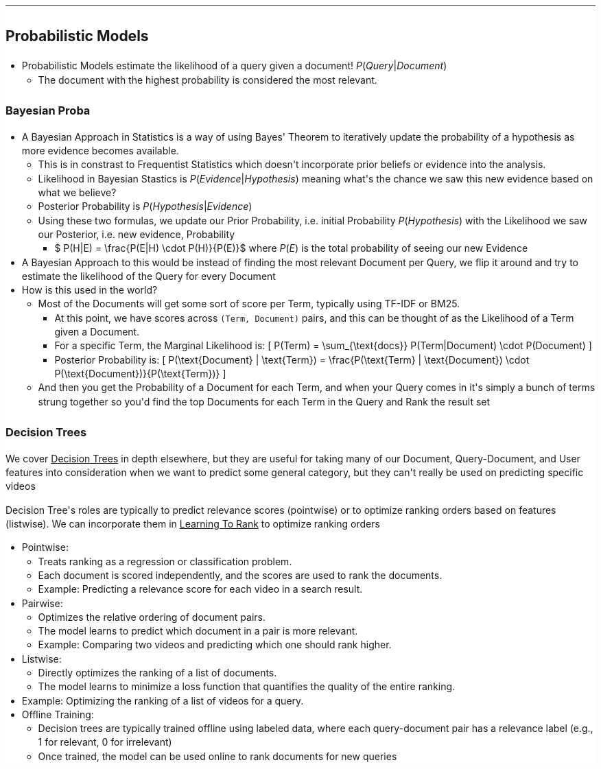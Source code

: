 -----

## Probabilistic Models
- Probabilistic Models estimate the likelihood of a query given a document! $P(Query | Document)$ 
  - The document with the highest probability is considered the most relevant.

### Bayesian Proba
- A Bayesian Approach in Statistics is a way of using Bayes' Theorem to iteratively update the probability of a hypothesis as more evidence becomes available. 
  - This is in constrast to Frequentist Statistics which doesn't incorporate prior beliefs or evidence into the analysis. 
  - Likelihood in Bayesian Stastics is $P(Evidence | Hypothesis)$ meaning what's the chance we saw this new evidence based on what we believe?
  - Posterior Probability is $P(Hypothesis | Evidence)$
  - Using these two formulas, we update our Prior Probability, i.e. initial Probability $P(Hypothesis)$ with the Likelihood we saw our Posterior, i.e. new evidence, Probability
    - $ P(H|E) = \frac{P(E|H) \cdot P(H)}{P(E)}$ where $P(E)$ is the total probability of seeing our new Evidence
- A Bayesian Approach to this would be instead of finding the most relevant Document per Query, we flip it around and try to estimate the likelihood of the Query for every Document
- How is this used in the world?
  - Most of the Documents will get some sort of score per Term, typically using TF-IDF or BM25.
    - At this point, we have scores across `(Term, Document)` pairs, and this can be thought of as the Likelihood of a Term given a Document.
    - For a specific Term, the Marginal Likelihood is:
      \[
      P(Term) = \sum_{\text{docs}} P(Term|Document) \cdot P(Document)
      \]
    - Posterior Probability is:
      \[
      P(\text{Document} | \text{Term}) = \frac{P(\text{Term} | \text{Document}) \cdot P(\text{Document})}{P(\text{Term})}
      \]
  - And then you get the Probability of a Document for each Term, and when your Query comes in it's simply a bunch of terms strung together so you'd find the top Documents for each Term in the Query and Rank the result set

### Decision Trees
We cover [Decision Trees](../../other_concepts/DECISION_TREES.md) in depth elsewhere, but they are useful for taking many of our Document, Query-Document, and User features into consideration when we want to predict some general category, but they can't really be used on predicting specific videos

Decision Tree's roles are typically to predict relevance scores (pointwise) or to optimize ranking orders based on features (listwise). We can incorporate them in [Learning To Rank](#learn-to-rank) to optimize ranking orders
- Pointwise:
  - Treats ranking as a regression or classification problem.
  - Each document is scored independently, and the scores are used to rank the documents.
  - Example: Predicting a relevance score for each video in a search result.
- Pairwise:
  - Optimizes the relative ordering of document pairs.
  - The model learns to predict which document in a pair is more relevant.
  - Example: Comparing two videos and predicting which one should rank higher.
- Listwise:
  - Directly optimizes the ranking of a list of documents.
  - The model learns to minimize a loss function that quantifies the quality of the entire ranking.
- Example: Optimizing the ranking of a list of videos for a query.
- Offline Training:
  - Decision trees are typically trained offline using labeled data, where each query-document pair has a relevance label (e.g., 1 for relevant, 0 for irrelevant)
  - Once trained, the model can be used online to rank documents for new queries
